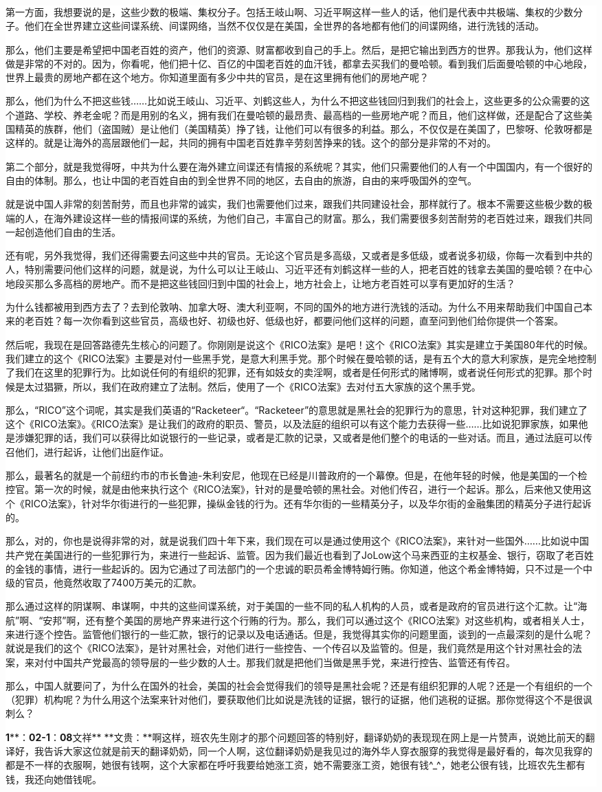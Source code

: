 
第一方面，我想要说的是，这些少数的极端、集权分子。包括王岐山啊、习近平啊这样一些人的话，他们是代表中共极端、集权的少数分子。他们在全世界建立这些间谍系统、间谍网络，当然不仅仅是在美国，全世界的各地都有他们的间谍网络，进行洗钱的活动。
  

那么，他们主要是希望把中国老百姓的资产，他们的资源、财富都收到自己的手上。然后，是把它输出到西方的世界。那我认为，他们这样做是非常的不对的。因为，你看呢，他们把十亿、百亿的中国老百姓的血汗钱，都拿去买我们的曼哈顿。看到我们后面曼哈顿的中心地段，世界上最贵的房地产都在这个地方。你知道里面有多少中共的官员，是在这里拥有他们的房地产呢？
  

那么，他们为什么不把这些钱……比如说王岐山、习近平、刘鹤这些人，为什么不把这些钱回归到我们的社会上，这些更多的公众需要的这个道路、学校、养老金呢？而是用别的名义，拥有我们在曼哈顿的最昂贵、最高档的一些房地产呢？而且，他们这样做，还是配合了这些美国精英的族群，他们（盗国贼）是让他们（美国精英）挣了钱，让他们可以有很多的利益。那么，不仅仅是在美国了，巴黎呀、伦敦呀都是这样的。就是让海外的高层跟他们一起，共同的拥有中国老百姓靠辛劳刻苦挣来的钱。这个的部分是非常的不对的。
  

第二个部分，就是我觉得呀，中共为什么要在海外建立间谍还有情报的系统呢？其实，他们只需要他们的人有一个中国国内，有一个很好的自由的体制。那么，也让中国的老百姓自由的到全世界不同的地区，去自由的旅游，自由的来呼吸国外的空气。
  

就是说中国人非常的刻苦耐劳，而且也非常的诚实，我们也需要他们过来，跟我们共同建设社会，那样就行了。根本不需要这些极少数的极端的人，在海外建设这样一些的情报间谍的系统，为他们自己，丰富自己的财富。那么，我们需要很多刻苦耐劳的老百姓过来，跟我们共同一起创造他们自由的生活。
  

还有呢，另外我觉得，我们还得需要去问这些中共的官员。无论这个官员是多高级，又或者是多低级，或者说多初级，你每一次看到中共的人，特别需要问他们这样的问题，就是说，为什么可以让王岐山、习近平还有刘鹤这样一些的人，把老百姓的钱拿去美国的曼哈顿？在中心地段买那么多高档的房地产。而不是把这些钱回归到中国的社会上，地方社会上，让地方老百姓可以享有更加好的生活？
  

为什么钱都被用到西方去了？去到伦敦呐、加拿大呀、澳大利亚啊，不同的国外的地方进行洗钱的活动。为什么不用来帮助我们中国自己本来的老百姓？每一次你看到这些官员，高级也好、初级也好、低级也好，都要问他们这样的问题，直至问到他们给你提供一个答案。
  

然后呢，我现在是回答路德先生核心的问题了。你刚刚是说这个《RICO法案》是吧！这个《RICO法案》其实是建立于美国80年代的时候。我们建立的这个《RICO法案》主要是对付一些黑手党，是意大利黑手党。那个时候在曼哈顿的话，是有五个大的意大利家族，是完全地控制了我们在这里的犯罪行为。比如说任何的有组织的犯罪，还有如妓女的卖淫啊，或者是任何形式的赌博啊，或者说任何形式的犯罪。那个时候是太过猖獗，所以，我们在政府建立了法制。然后，使用了一个《RICO法案》去对付五大家族的这个黑手党。
  

那么，“RICO”这个词呢，其实是我们英语的“Racketeer“。“Racketeer”的意思就是黑社会的犯罪行为的意思，针对这种犯罪，我们建立了这个《RICO法案》。《RICO法案》是让我们的政府的职员、警员，以及法庭的组织可以有这个能力去获得一些……比如说犯罪家族，如果他是涉嫌犯罪的话，我们可以获得比如说银行的一些记录，或者是汇款的记录，又或者是他们整个的电话的一些对话。而且，通过法庭可以传召他们，进行起诉，让他们出庭作证。
  

那么，最著名的就是一个前纽约市的市长鲁迪-朱利安尼，他现在已经是川普政府的一个幕僚。但是，在他年轻的时候，他是美国的一个检控官。第一次的时候，就是由他来执行这个《RICO法案》，针对的是曼哈顿的黑社会。对他们传召，进行一个起诉。那么，后来他又使用这个《RICO法案》，针对华尔街进行的一些犯罪，操纵金钱的行为。还有华尔街的一些精英分子，以及华尔街的金融集团的精英分子进行起诉的。
  

那么，对的，你也是说得非常的对，就是说我们四十年下来，我们现在可以是通过使用这个《RICO法案》，来针对一些国外……比如说中国共产党在美国进行的一些犯罪行为，来进行一些起诉、监管。因为我们最近也看到了JoLow这个马来西亚的主权基金、银行，窃取了老百姓的金钱的事情，进行一些起诉的。因为它通过了司法部门的一个忠诚的职员希金博特姆行贿。你知道，他这个希金博特姆，只不过是一个中级的官员，他竟然收取了7400万美元的汇款。
  

那么通过这样的阴谋啊、串谋啊，中共的这些间谍系统，对于美国的一些不同的私人机构的人员，或者是政府的官员进行这个汇款。让“海航”啊、“安邦”啊，还有整个美国的房地产界来进行这个行贿的行为。那么，我们可以通过这个《RICO法案》对这些机构，或者相关人士，来进行逐个控告。监管他们银行的一些汇款，银行的记录以及电话通话。但是，我觉得其实你的问题里面，谈到的一点最深刻的是什么呢？就说是我们的这个《RICO法案》，是针对黑社会，对他们进行一些控告、一个传召以及监管的。但是，我们竟然是用这个针对黑社会的法案，来对付中国共产党最高的领导层的一些少数的人士。那我们就是把他们当做是黑手党，来进行控告、监管还有传召。
  

那么，中国人就要问了，为什么在国外的社会，美国的社会会觉得我们的领导是黑社会呢？还是有组织犯罪的人呢？还是一个有组织的一个（犯罪）机构呢？为什么用这个法案来针对他们，要获取他们比如说是洗钱的证据，银行的证据，他们逃税的证据。那你觉得这个不是很讽刺么？
  

**1****：****02-1****：****08****文祥**
**文贵：**啊这样，班农先生刚才的那个问题回答的特别好，翻译奶奶的表现现在网上是一片赞声，说她比前天的翻译好，我告诉大家这位就是前天的翻译奶奶，同一个人啊，这位翻译奶奶是我见过的海外华人穿衣服穿的我觉得是最好看的，每次见我穿的都是不一样的衣服啊，她很有钱啊，这个大家都在呼吁我要给她涨工资，她不需要涨工资，她很有钱^\_^，她老公很有钱，比班农先生都有钱，我还向她借钱呢。  
  
